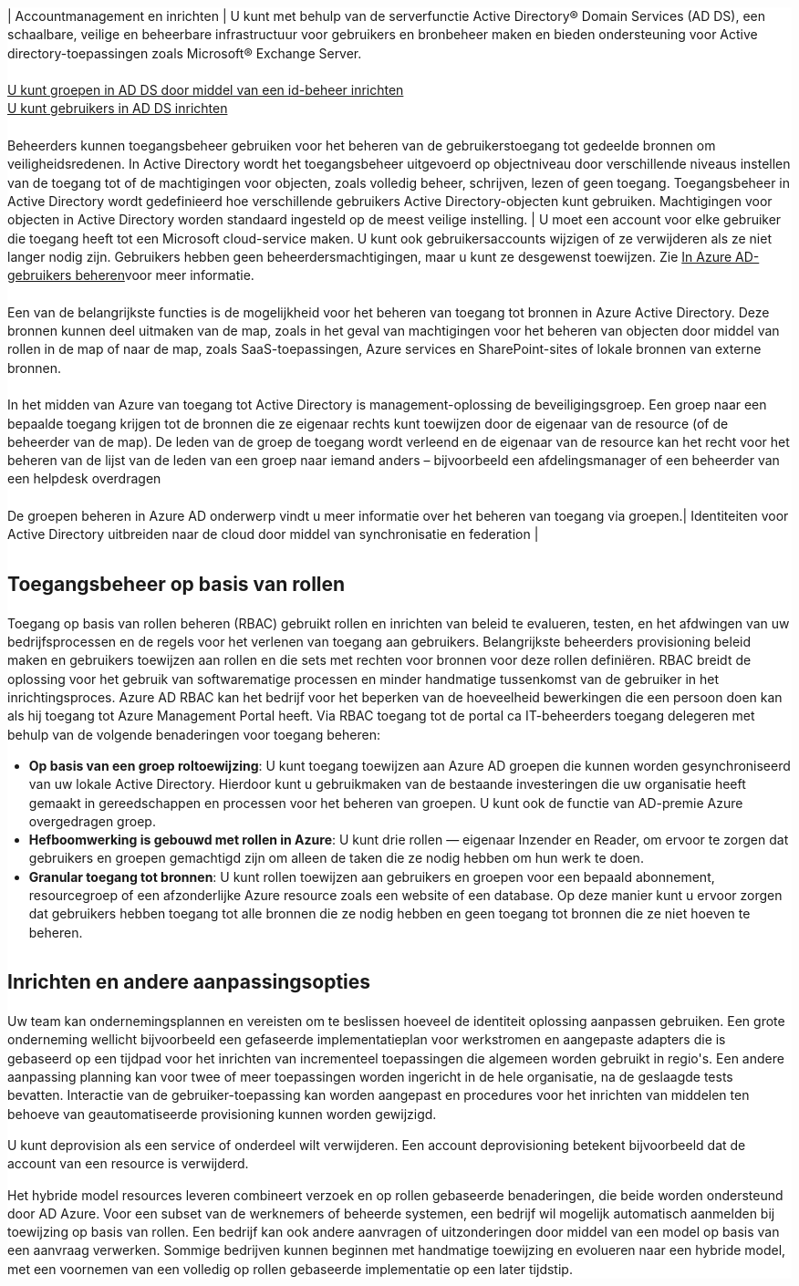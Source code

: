 | Accountmanagement en inrichten | U kunt met behulp van de serverfunctie Active Directory® Domain Services (AD DS), een schaalbare, veilige en beheerbare infrastructuur voor gebruikers en bronbeheer maken en bieden ondersteuning voor Active directory-toepassingen zoals Microsoft® Exchange Server. <br><br> [U kunt groepen in AD DS door middel van een id-beheer inrichten](https://technet.microsoft.com/library/ff686261.aspx) <br>[U kunt gebruikers in AD DS inrichten](https://technet.microsoft.com/library/ff686263.aspx) <br><br> Beheerders kunnen toegangsbeheer gebruiken voor het beheren van de gebruikerstoegang tot gedeelde bronnen om veiligheidsredenen. In Active Directory wordt het toegangsbeheer uitgevoerd op objectniveau door verschillende niveaus instellen van de toegang tot of de machtigingen voor objecten, zoals volledig beheer, schrijven, lezen of geen toegang. Toegangsbeheer in Active Directory wordt gedefinieerd hoe verschillende gebruikers Active Directory-objecten kunt gebruiken. Machtigingen voor objecten in Active Directory worden standaard ingesteld op de meest veilige instelling. | U moet een account voor elke gebruiker die toegang heeft tot een Microsoft cloud-service maken. U kunt ook gebruikersaccounts wijzigen of ze verwijderen als ze niet langer nodig zijn. Gebruikers hebben geen beheerdersmachtigingen, maar u kunt ze desgewenst toewijzen. Zie [In Azure AD-gebruikers beheren](active-directory-create-users.md)voor meer informatie. <br><br> Een van de belangrijkste functies is de mogelijkheid voor het beheren van toegang tot bronnen in Azure Active Directory. Deze bronnen kunnen deel uitmaken van de map, zoals in het geval van machtigingen voor het beheren van objecten door middel van rollen in de map of naar de map, zoals SaaS-toepassingen, Azure services en SharePoint-sites of lokale bronnen van externe bronnen. <br><br> In het midden van Azure van toegang tot Active Directory is management-oplossing de beveiligingsgroep. Een groep naar een bepaalde toegang krijgen tot de bronnen die ze eigenaar rechts kunt toewijzen door de eigenaar van de resource (of de beheerder van de map). De leden van de groep de toegang wordt verleend en de eigenaar van de resource kan het recht voor het beheren van de lijst van de leden van een groep naar iemand anders – bijvoorbeeld een afdelingsmanager of een beheerder van een helpdesk overdragen<br> <br> De groepen beheren in Azure AD onderwerp vindt u meer informatie over het beheren van toegang via groepen.| Identiteiten voor Active Directory uitbreiden naar de cloud door middel van synchronisatie en federation |

## <a name="role-based-access-control"></a>Toegangsbeheer op basis van rollen
Toegang op basis van rollen beheren (RBAC) gebruikt rollen en inrichten van beleid te evalueren, testen, en het afdwingen van uw bedrijfsprocessen en de regels voor het verlenen van toegang aan gebruikers. Belangrijkste beheerders provisioning beleid maken en gebruikers toewijzen aan rollen en die sets met rechten voor bronnen voor deze rollen definiëren. RBAC breidt de oplossing voor het gebruik van softwarematige processen en minder handmatige tussenkomst van de gebruiker in het inrichtingsproces.
Azure AD RBAC kan het bedrijf voor het beperken van de hoeveelheid bewerkingen die een persoon doen kan als hij toegang tot Azure Management Portal heeft. Via RBAC toegang tot de portal ca IT-beheerders toegang delegeren met behulp van de volgende benaderingen voor toegang beheren:

- **Op basis van een groep roltoewijzing**: U kunt toegang toewijzen aan Azure AD groepen die kunnen worden gesynchroniseerd van uw lokale Active Directory. Hierdoor kunt u gebruikmaken van de bestaande investeringen die uw organisatie heeft gemaakt in gereedschappen en processen voor het beheren van groepen. U kunt ook de functie van AD-premie Azure overgedragen groep.
- **Hefboomwerking is gebouwd met rollen in Azure**: U kunt drie rollen — eigenaar Inzender en Reader, om ervoor te zorgen dat gebruikers en groepen gemachtigd zijn om alleen de taken die ze nodig hebben om hun werk te doen.
- **Granular toegang tot bronnen**: U kunt rollen toewijzen aan gebruikers en groepen voor een bepaald abonnement, resourcegroep of een afzonderlijke Azure resource zoals een website of een database. Op deze manier kunt u ervoor zorgen dat gebruikers hebben toegang tot alle bronnen die ze nodig hebben en geen toegang tot bronnen die ze niet hoeven te beheren.

## <a name="provisioning-and-other-customization-options"></a>Inrichten en andere aanpassingsopties
Uw team kan ondernemingsplannen en vereisten om te beslissen hoeveel de identiteit oplossing aanpassen gebruiken. Een grote onderneming wellicht bijvoorbeeld een gefaseerde implementatieplan voor werkstromen en aangepaste adapters die is gebaseerd op een tijdpad voor het inrichten van incrementeel toepassingen die algemeen worden gebruikt in regio's. Een andere aanpassing planning kan voor twee of meer toepassingen worden ingericht in de hele organisatie, na de geslaagde tests bevatten. Interactie van de gebruiker-toepassing kan worden aangepast en procedures voor het inrichten van middelen ten behoeve van geautomatiseerde provisioning kunnen worden gewijzigd.

U kunt deprovision als een service of onderdeel wilt verwijderen. Een account deprovisioning betekent bijvoorbeeld dat de account van een resource is verwijderd.

Het hybride model resources leveren combineert verzoek en op rollen gebaseerde benaderingen, die beide worden ondersteund door AD Azure. Voor een subset van de werknemers of beheerde systemen, een bedrijf wil mogelijk automatisch aanmelden bij toewijzing op basis van rollen. Een bedrijf kan ook andere aanvragen of uitzonderingen door middel van een model op basis van een aanvraag verwerken. Sommige bedrijven kunnen beginnen met handmatige toewijzing en evolueren naar een hybride model, met een voornemen van een volledig op rollen gebaseerde implementatie op een later tijdstip.
